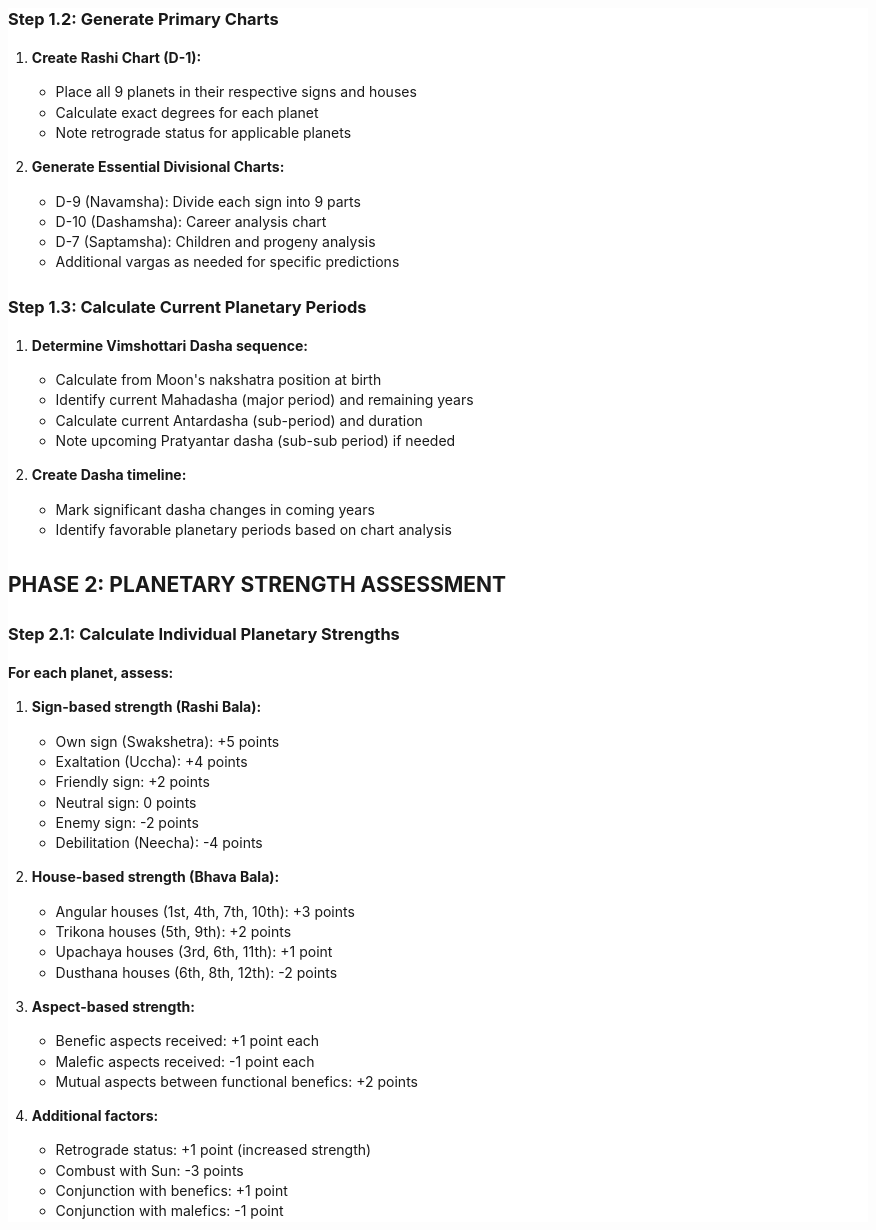 ### Step 1.2: Generate Primary Charts
1. **Create Rashi Chart (D-1):**
   - Place all 9 planets in their respective signs and houses
   - Calculate exact degrees for each planet
   - Note retrograde status for applicable planets

2. **Generate Essential Divisional Charts:**
   - D-9 (Navamsha): Divide each sign into 9 parts
   - D-10 (Dashamsha): Career analysis chart
   - D-7 (Saptamsha): Children and progeny analysis
   - Additional vargas as needed for specific predictions

### Step 1.3: Calculate Current Planetary Periods
1. **Determine Vimshottari Dasha sequence:**
   - Calculate from Moon's nakshatra position at birth
   - Identify current Mahadasha (major period) and remaining years
   - Calculate current Antardasha (sub-period) and duration
   - Note upcoming Pratyantar dasha (sub-sub period) if needed

2. **Create Dasha timeline:**
   - Mark significant dasha changes in coming years
   - Identify favorable planetary periods based on chart analysis

## PHASE 2: PLANETARY STRENGTH ASSESSMENT

### Step 2.1: Calculate Individual Planetary Strengths
**For each planet, assess:**

1. **Sign-based strength (Rashi Bala):**
   - Own sign (Swakshetra): +5 points
   - Exaltation (Uccha): +4 points
   - Friendly sign: +2 points
   - Neutral sign: 0 points
   - Enemy sign: -2 points
   - Debilitation (Neecha): -4 points

2. **House-based strength (Bhava Bala):**
   - Angular houses (1st, 4th, 7th, 10th): +3 points
   - Trikona houses (5th, 9th): +2 points
   - Upachaya houses (3rd, 6th, 11th): +1 point
   - Dusthana houses (6th, 8th, 12th): -2 points

3. **Aspect-based strength:**
   - Benefic aspects received: +1 point each
   - Malefic aspects received: -1 point each
   - Mutual aspects between functional benefics: +2 points

4. **Additional factors:**
   - Retrograde status: +1 point (increased strength)
   - Combust with Sun: -3 points
   - Conjunction with benefics: +1 point
   - Conjunction with malefics: -1 point
